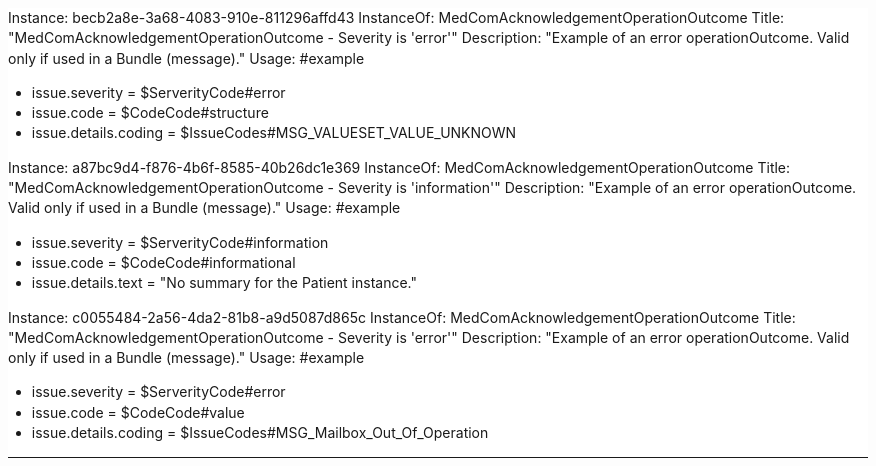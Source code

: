 Instance: becb2a8e-3a68-4083-910e-811296affd43
InstanceOf: MedComAcknowledgementOperationOutcome
Title: "MedComAcknowledgementOperationOutcome - Severity is 'error'"
Description: "Example of an error operationOutcome. Valid only if used in a Bundle (message)."
Usage: #example
* issue.severity = $ServerityCode#error
* issue.code =  $CodeCode#structure
* issue.details.coding = $IssueCodes#MSG_VALUESET_VALUE_UNKNOWN	

Instance: a87bc9d4-f876-4b6f-8585-40b26dc1e369
InstanceOf: MedComAcknowledgementOperationOutcome
Title: "MedComAcknowledgementOperationOutcome - Severity is 'information'"
Description: "Example of an error operationOutcome. Valid only if used in a Bundle (message)."
Usage: #example
* issue.severity = $ServerityCode#information
* issue.code =  $CodeCode#informational
* issue.details.text = "No summary for the Patient instance."


Instance: c0055484-2a56-4da2-81b8-a9d5087d865c
InstanceOf: MedComAcknowledgementOperationOutcome
Title: "MedComAcknowledgementOperationOutcome - Severity is 'error'"
Description: "Example of an error operationOutcome. Valid only if used in a Bundle (message)."
Usage: #example
* issue.severity = $ServerityCode#error
* issue.code =  $CodeCode#value
* issue.details.coding = $IssueCodes#MSG_Mailbox_Out_Of_Operation




---


